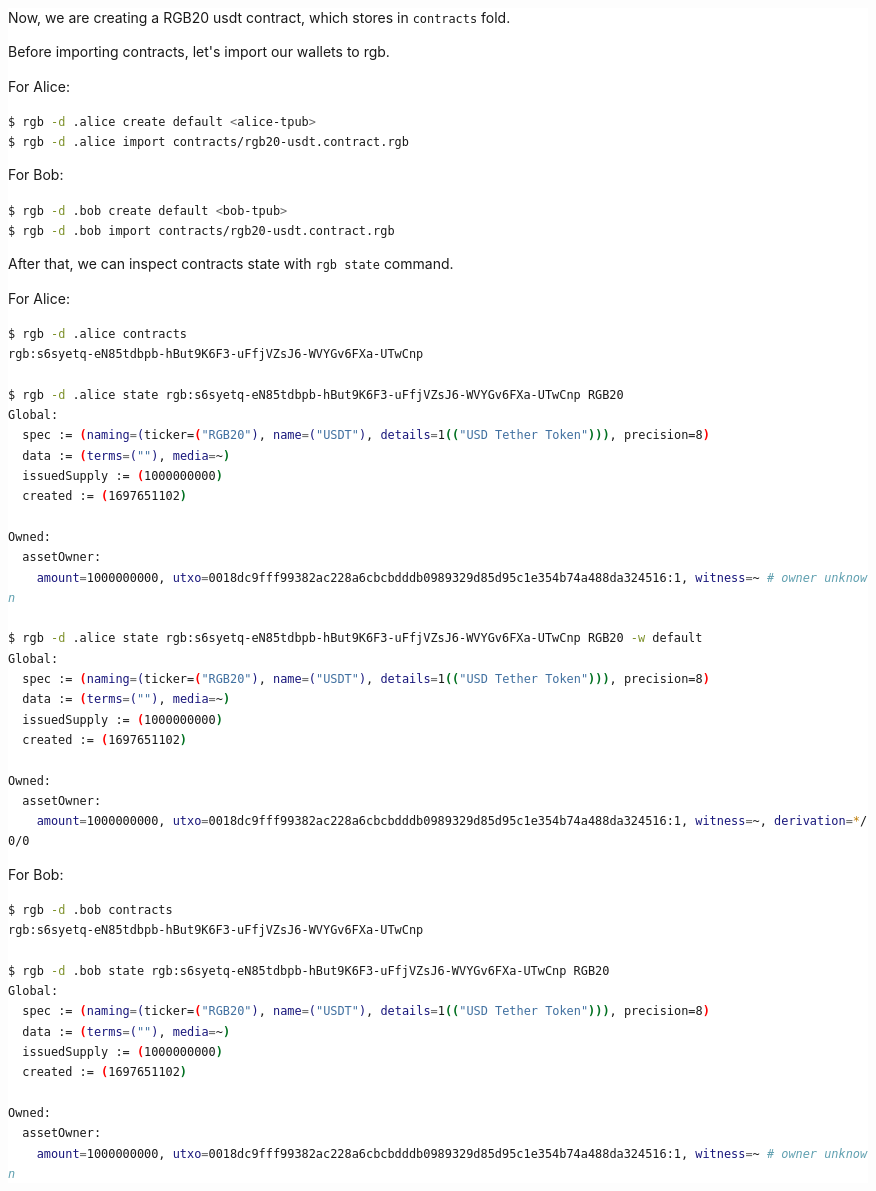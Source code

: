 Now, we are creating a RGB20 usdt contract, which stores in `contracts` fold.

Before importing contracts, let's import our wallets to rgb.

For Alice:
```bash
$ rgb -d .alice create default <alice-tpub>
$ rgb -d .alice import contracts/rgb20-usdt.contract.rgb
```

For Bob:
```bash
$ rgb -d .bob create default <bob-tpub>
$ rgb -d .bob import contracts/rgb20-usdt.contract.rgb
```

After that, we can inspect contracts state with `rgb state` command.

For Alice:
```bash
$ rgb -d .alice contracts
rgb:s6syetq-eN85tdbpb-hBut9K6F3-uFfjVZsJ6-WVYGv6FXa-UTwCnp

$ rgb -d .alice state rgb:s6syetq-eN85tdbpb-hBut9K6F3-uFfjVZsJ6-WVYGv6FXa-UTwCnp RGB20
Global:
  spec := (naming=(ticker=("RGB20"), name=("USDT"), details=1(("USD Tether Token"))), precision=8)
  data := (terms=(""), media=~)
  issuedSupply := (1000000000)
  created := (1697651102)

Owned:
  assetOwner:
    amount=1000000000, utxo=0018dc9fff99382ac228a6cbcbdddb0989329d85d95c1e354b74a488da324516:1, witness=~ # owner unknown

$ rgb -d .alice state rgb:s6syetq-eN85tdbpb-hBut9K6F3-uFfjVZsJ6-WVYGv6FXa-UTwCnp RGB20 -w default
Global:
  spec := (naming=(ticker=("RGB20"), name=("USDT"), details=1(("USD Tether Token"))), precision=8)
  data := (terms=(""), media=~)
  issuedSupply := (1000000000)
  created := (1697651102)

Owned:
  assetOwner:
    amount=1000000000, utxo=0018dc9fff99382ac228a6cbcbdddb0989329d85d95c1e354b74a488da324516:1, witness=~, derivation=*/0/0
```

For Bob:

```bash
$ rgb -d .bob contracts
rgb:s6syetq-eN85tdbpb-hBut9K6F3-uFfjVZsJ6-WVYGv6FXa-UTwCnp

$ rgb -d .bob state rgb:s6syetq-eN85tdbpb-hBut9K6F3-uFfjVZsJ6-WVYGv6FXa-UTwCnp RGB20
Global:
  spec := (naming=(ticker=("RGB20"), name=("USDT"), details=1(("USD Tether Token"))), precision=8)
  data := (terms=(""), media=~)
  issuedSupply := (1000000000)
  created := (1697651102)

Owned:
  assetOwner:
    amount=1000000000, utxo=0018dc9fff99382ac228a6cbcbdddb0989329d85d95c1e354b74a488da324516:1, witness=~ # owner unknown
```
